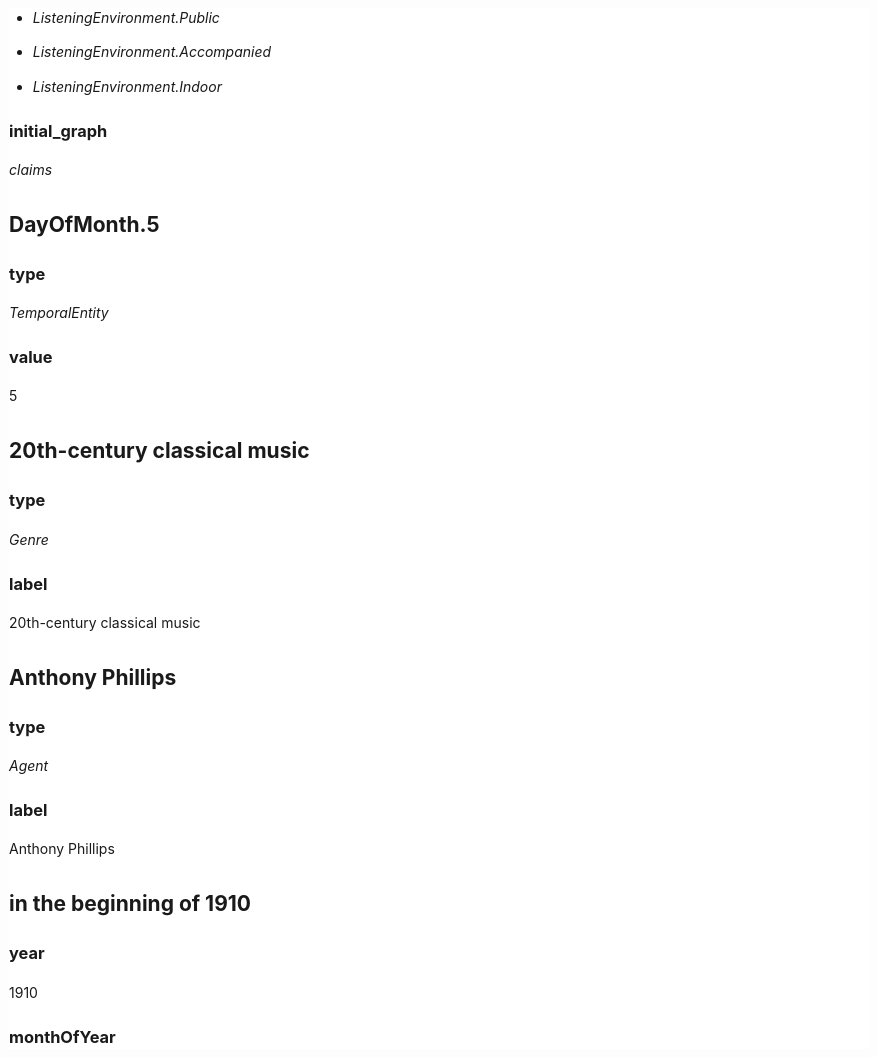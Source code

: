  - *ListeningEnvironment.Public*

 - *ListeningEnvironment.Accompanied*

 - *ListeningEnvironment.Indoor*

### initial_graph


*claims*

## DayOfMonth.5

### type


*TemporalEntity*

### value


5

## 20th-century classical music

### type


*Genre*

### label


20th-century classical music

## Anthony Phillips

### type


*Agent*

### label


Anthony Phillips

## in the beginning of 1910

### year


1910

### monthOfYear

